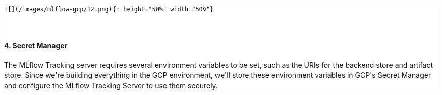     ![](/images/mlflow-gcp/12.png){: height="50%" width="50%"}

<br>

#### 4. Secret Manager

The MLflow Tracking server requires several environment variables to be set, such as the URIs for the backend store and artifact store. Since we're building everything in the GCP environment, we'll store these environment variables in GCP's Secret Manager and configure the MLflow Tracking Server to use them securely.
